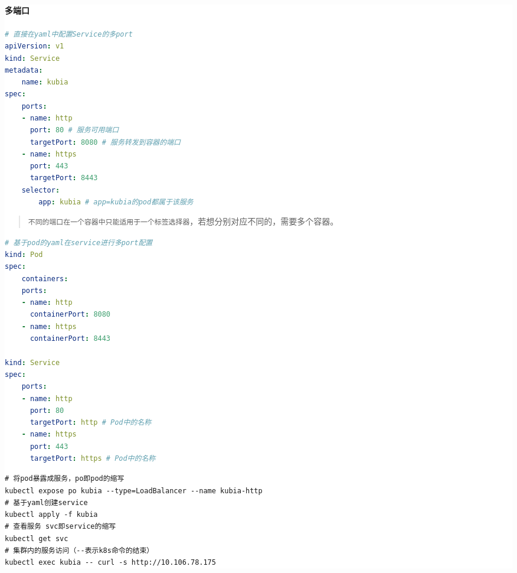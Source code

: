 #### 多端口

```yaml
# 直接在yaml中配置Service的多port
apiVersion: v1
kind: Service
metadata:
	name: kubia
spec:
	ports:
	- name: http
	  port: 80 # 服务可用端口
	  targetPort: 8080 # 服务转发到容器的端口
	- name: https
	  port: 443
	  targetPort: 8443
	selector:
		app: kubia # app=kubia的pod都属于该服务
```

> `不同的端口在一个容器中只能适用于一个标签选择器`，若想分别对应不同的，需要多个容器。

```yaml
# 基于pod的yaml在service进行多port配置
kind: Pod
spec:
	containers:
	ports:
	- name: http
	  containerPort: 8080
	- name: https
	  containerPort: 8443
	  
kind: Service
spec:
	ports:
	- name: http
	  port: 80
	  targetPort: http # Pod中的名称
	- name: https
	  port: 443
	  targetPort: https # Pod中的名称
```


```shell
# 将pod暴露成服务，po即pod的缩写
kubectl expose po kubia --type=LoadBalancer --name kubia-http
# 基于yaml创建service
kubectl apply -f kubia
# 查看服务 svc即service的缩写
kubectl get svc
# 集群内的服务访问（--表示k8s命令的结束）
kubectl exec kubia -- curl -s http://10.106.78.175
```
